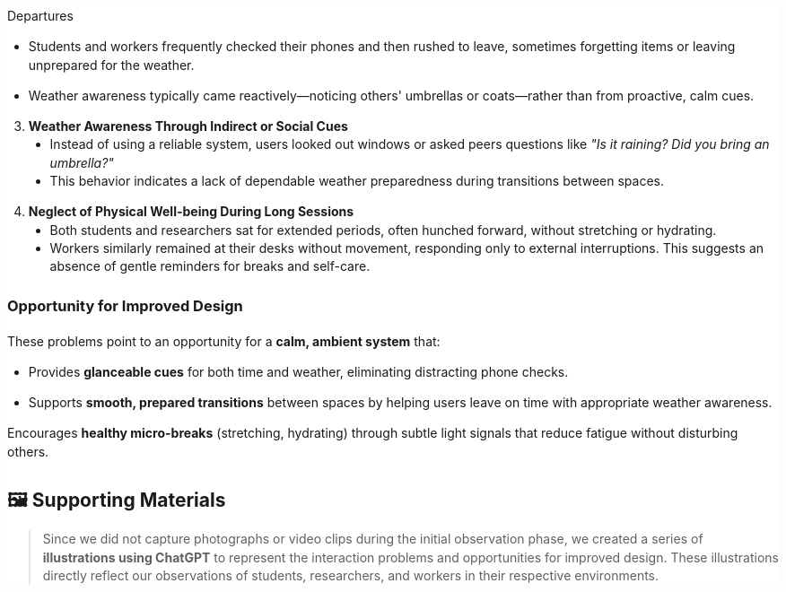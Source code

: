 Departures</strong><ul id="282994d5-280e-80e5-a1a4-dbb69f17e844" class="bulleted-list"><li style="list-style-type:disc">Students and workers frequently checked their phones and then rushed to leave, sometimes forgetting items or leaving unprepared for the weather.</li></ul><ul id="282994d5-280e-800a-9a50-c6ef96d74a0e" class="bulleted-list"><li style="list-style-type:disc">Weather awareness typically came reactively—noticing others&#x27; umbrellas or coats—rather than from proactive, calm cues.</li></ul></li></ol><ol type="1" id="282994d5-280e-8072-8d99-f6475493eea7" class="numbered-list" start="3"><li><strong>Weather Awareness Through Indirect or Social Cues</strong><ul id="282994d5-280e-8090-8684-c5c7cf6413a1" class="bulleted-list"><li style="list-style-type:disc">Instead of using a reliable system, users looked out windows or asked peers questions like <em>&quot;Is it raining? Did you bring an umbrella?&quot;</em></li></ul><ul id="282994d5-280e-807d-8cd3-ffdba61075d7" class="bulleted-list"><li style="list-style-type:disc">This behavior indicates a lack of dependable weather preparedness during transitions between spaces.</li></ul></li></ol><ol type="1" id="282994d5-280e-80df-b756-e98a09f9e420" class="numbered-list" start="4"><li><strong>Neglect of Physical Well-being During Long Sessions</strong><ul id="282994d5-280e-8085-9e65-fcee79aaa9bc" class="bulleted-list"><li style="list-style-type:disc">Both students and researchers sat for extended periods, often hunched forward, without stretching or hydrating.</li></ul><ul id="282994d5-280e-801a-9b43-e79c74b4fe9f" class="bulleted-list"><li style="list-style-type:disc">Workers similarly remained at their desks without movement, responding only to external interruptions. This suggests an absence of gentle reminders for breaks and self-care.</li></ul></li></ol><h3 id="282994d5-280e-8024-b512-c73967ce8c2f" class=""><strong>Opportunity for Improved Design</strong></h3><p id="282994d5-280e-8051-9c12-cd1d6789146a" class="">These problems point to an opportunity for a <strong>calm, ambient system</strong> that:</p><ul id="282994d5-280e-8008-9e65-e654b372ddd2" class="bulleted-list"><li style="list-style-type:disc">Provides <strong>glanceable cues</strong> for both time and weather, eliminating distracting phone checks.</li></ul><ul id="282994d5-280e-80e4-9846-f29256e551d0" class="bulleted-list"><li style="list-style-type:disc">Supports <strong>smooth, prepared transitions</strong> between spaces by helping users leave on time with appropriate weather awareness.</li></ul><p id="282994d5-280e-80db-bc5d-c408688b05b5" class="">Encourages <strong>healthy micro-breaks</strong> (stretching, hydrating) through subtle light signals that reduce fatigue without disturbing others.</p><h2 id="282994d5-280e-80eb-9d3e-c71597e3ec0f" class="">🖼️ Supporting Materials</h2><blockquote id="282994d5-280e-80f8-b917-e77fbb4b20b2" class="">Since we did not capture photographs or video clips during the initial observation phase, we created a series of <strong>illustrations using ChatGPT</strong> to represent the interaction problems and opportunities for improved design. These illustrations directly reflect our observations of students, researchers, and workers in their respective environments.</blockquote><p id="282994d5-280e-80ff-ae2d-ed051aef4dcc" class="">